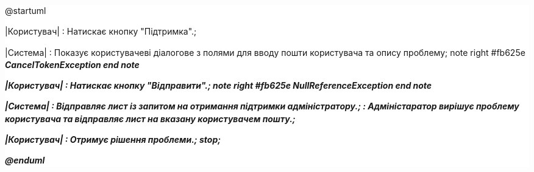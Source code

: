 @startuml

|Користувач|
: Натискає кнопку "Підтримка".;

|Cистема|
: Показує користувачеві діалогове з полями 
для вводу пошти користувача та опису проблему;
note right #fb625e
<b><i>CancelTokenException
end note

|Користувач|
: Натискає кнопку "Відправити".;
note right #fb625e
<b><i>NullReferenceException
end note

|Cистема|
: Відправляє лист із запитом на 
отримання підтримки адміністратору.;
: Адміністаратор вирішує проблему користувача 
та відправляє лист на вказану користувачем пошту.;

|Користувач|
: Отримує рішення проблеми.;
stop;

@enduml